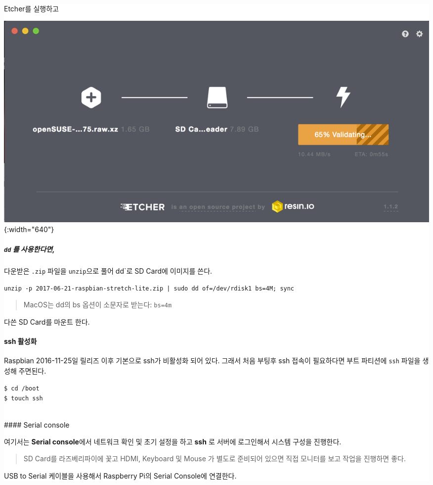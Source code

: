 Etcher를 실행하고 


![](/images/opensuse/etcher-image-writing.png){:width="640"}

##### `dd` 를 사용한다면,

다운받은 `.zip` 파일을  `unzip`으로 풀어 dd`로 SD Card에 이미지를 쓴다.

```
unzip -p 2017-06-21-raspbian-stretch-lite.zip | sudo dd of=/dev/rdisk1 bs=4M; sync
```

> MacOS는 dd의 bs 옵션이 소문자로 받는다: `bs=4m`

다쓴 SD Card를 마운트 한다. 


#### ssh 활성화

Raspbian 2016-11-25일 릴리즈 이후 기본으로 ssh가 비활성화 되어 있다. 그래서 처음 부팅후 ssh 접속이 필요하다면 부트 파티션에 `ssh` 파일을 생성해 주면된다.


```terminal
$ cd /boot
$ touch ssh
```


<br>
#### Serial console

여기서는 **Serial console**에서 네트워크 확인 및 초기 설정을 하고 **ssh** 로 서버에 로그인해서 시스템 구성을 진행한다.

> SD Card를 라즈베리파이에 꽃고 HDMI, Keyboard 및 Mouse 가 별도로 준비되어 있으면 직접 모니터를 보고 작업을 진행하면 좋다. 

USB to Serial 케이블을 사용해서 Raspberry Pi의 Serial Console에 연결한다.
